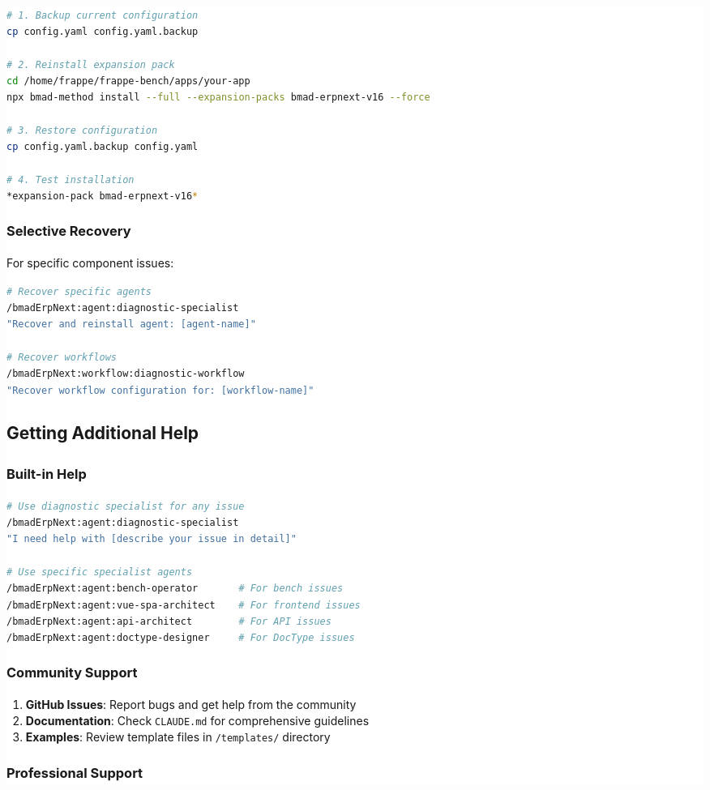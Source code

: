```bash
# 1. Backup current configuration
cp config.yaml config.yaml.backup

# 2. Reinstall expansion pack
cd /home/frappe/frappe-bench/apps/your-app
npx bmad-method install --full --expansion-packs bmad-erpnext-v16 --force

# 3. Restore configuration
cp config.yaml.backup config.yaml

# 4. Test installation
*expansion-pack bmad-erpnext-v16*
```

### Selective Recovery

For specific component issues:

```bash
# Recover specific agents
/bmadErpNext:agent:diagnostic-specialist
"Recover and reinstall agent: [agent-name]"

# Recover workflows
/bmadErpNext:workflow:diagnostic-workflow
"Recover workflow configuration for: [workflow-name]"
```

## Getting Additional Help

### Built-in Help

```bash
# Use diagnostic specialist for any issue
/bmadErpNext:agent:diagnostic-specialist
"I need help with [describe your issue in detail]"

# Use specific specialist agents
/bmadErpNext:agent:bench-operator       # For bench issues
/bmadErpNext:agent:vue-spa-architect    # For frontend issues
/bmadErpNext:agent:api-architect        # For API issues
/bmadErpNext:agent:doctype-designer     # For DocType issues
```

### Community Support

1. **GitHub Issues**: Report bugs and get help from the community
2. **Documentation**: Check `CLAUDE.md` for comprehensive guidelines
3. **Examples**: Review template files in `/templates/` directory

### Professional Support
